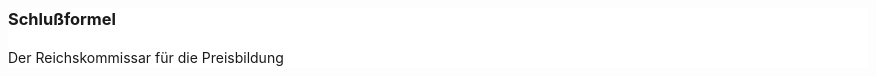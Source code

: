 </div>

</div>

<span id="BJNR505700941BJNE001400326.html"></span>

### Schlußformel  

<div>

<div class="jnhtml">

<div>

<div class="jurAbsatz">

<span class="SP">Der Reichskommissar für die Preisbildung</span>

</div>

</div>

</div>

</div>
